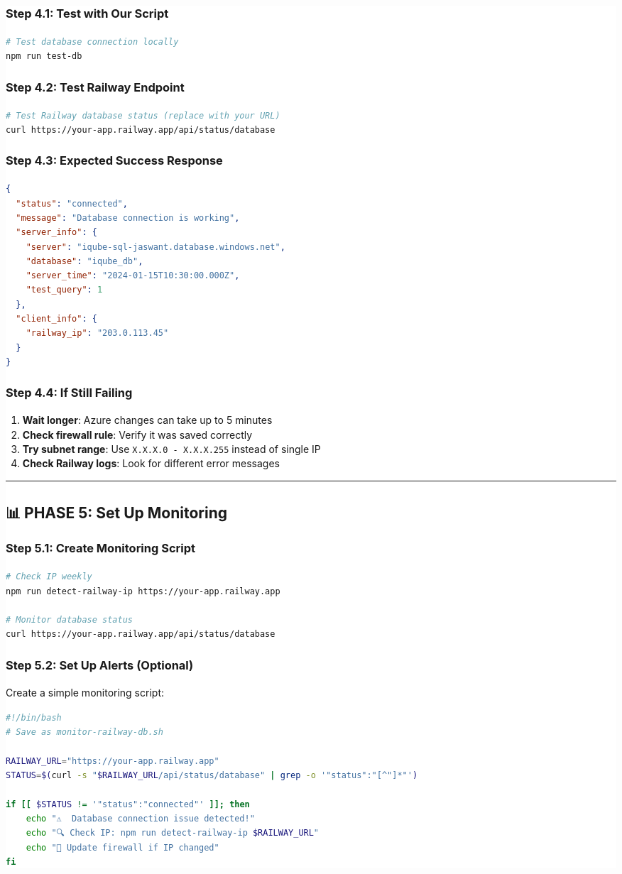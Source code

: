 ### Step 4.1: Test with Our Script
```bash
# Test database connection locally
npm run test-db
```

### Step 4.2: Test Railway Endpoint
```bash
# Test Railway database status (replace with your URL)
curl https://your-app.railway.app/api/status/database
```

### Step 4.3: Expected Success Response
```json
{
  "status": "connected",
  "message": "Database connection is working",
  "server_info": {
    "server": "iqube-sql-jaswant.database.windows.net",
    "database": "iqube_db",
    "server_time": "2024-01-15T10:30:00.000Z",
    "test_query": 1
  },
  "client_info": {
    "railway_ip": "203.0.113.45"
  }
}
```

### Step 4.4: If Still Failing
1. **Wait longer**: Azure changes can take up to 5 minutes
2. **Check firewall rule**: Verify it was saved correctly
3. **Try subnet range**: Use `X.X.X.0 - X.X.X.255` instead of single IP
4. **Check Railway logs**: Look for different error messages

---

## 📊 **PHASE 5: Set Up Monitoring**

### Step 5.1: Create Monitoring Script
```bash
# Check IP weekly
npm run detect-railway-ip https://your-app.railway.app

# Monitor database status
curl https://your-app.railway.app/api/status/database
```

### Step 5.2: Set Up Alerts (Optional)
Create a simple monitoring script:
```bash
#!/bin/bash
# Save as monitor-railway-db.sh

RAILWAY_URL="https://your-app.railway.app"
STATUS=$(curl -s "$RAILWAY_URL/api/status/database" | grep -o '"status":"[^"]*"')

if [[ $STATUS != '"status":"connected"' ]]; then
    echo "⚠️  Database connection issue detected!"
    echo "🔍 Check IP: npm run detect-railway-ip $RAILWAY_URL"
    echo "🔧 Update firewall if IP changed"
fi
```

